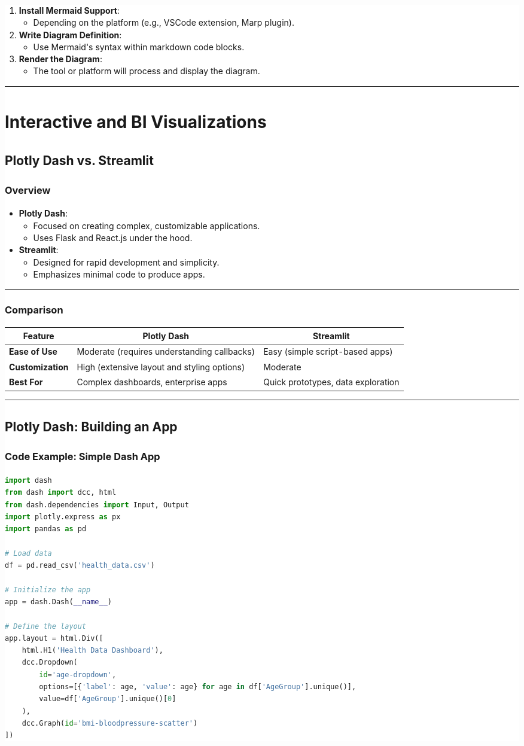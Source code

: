 1. **Install Mermaid Support**:
   - Depending on the platform (e.g., VSCode extension, Marp plugin).
2. **Write Diagram Definition**:
   - Use Mermaid's syntax within markdown code blocks.
3. **Render the Diagram**:
   - The tool or platform will process and display the diagram.

---

# Interactive and BI Visualizations

## Plotly Dash vs. Streamlit

### Overview

- **Plotly Dash**:
  - Focused on creating complex, customizable applications.
  - Uses Flask and React.js under the hood.
- **Streamlit**:
  - Designed for rapid development and simplicity.
  - Emphasizes minimal code to produce apps.

---

### Comparison

| Feature            | Plotly Dash                           | Streamlit                        |
|--------------------|---------------------------------------|----------------------------------|
| **Ease of Use**    | Moderate (requires understanding callbacks) | Easy (simple script-based apps)  |
| **Customization**  | High (extensive layout and styling options) | Moderate                         |
| **Best For**       | Complex dashboards, enterprise apps   | Quick prototypes, data exploration |

---

## Plotly Dash: Building an App

### Code Example: Simple Dash App

```python
import dash
from dash import dcc, html
from dash.dependencies import Input, Output
import plotly.express as px
import pandas as pd

# Load data
df = pd.read_csv('health_data.csv')

# Initialize the app
app = dash.Dash(__name__)

# Define the layout
app.layout = html.Div([
    html.H1('Health Data Dashboard'),
    dcc.Dropdown(
        id='age-dropdown',
        options=[{'label': age, 'value': age} for age in df['AgeGroup'].unique()],
        value=df['AgeGroup'].unique()[0]
    ),
    dcc.Graph(id='bmi-bloodpressure-scatter')
])
```